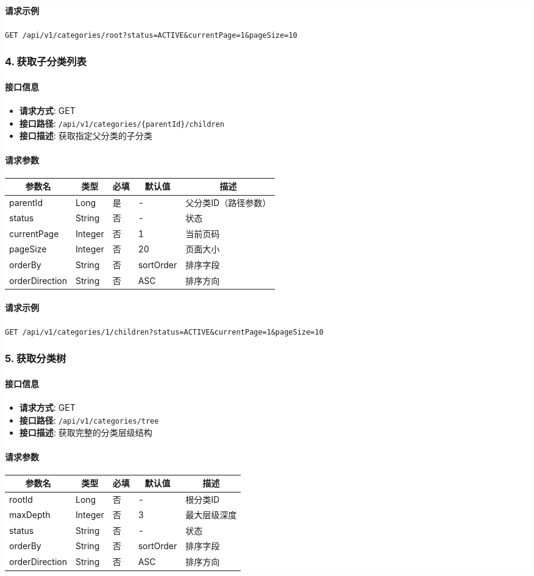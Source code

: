 #### 请求示例
```http
GET /api/v1/categories/root?status=ACTIVE&currentPage=1&pageSize=10
```

### 4. 获取子分类列表

#### 接口信息
- **请求方式**: GET
- **接口路径**: `/api/v1/categories/{parentId}/children`
- **接口描述**: 获取指定父分类的子分类

#### 请求参数

| 参数名 | 类型 | 必填 | 默认值 | 描述 |
|--------|------|------|--------|------|
| parentId | Long | 是 | - | 父分类ID（路径参数） |
| status | String | 否 | - | 状态 |
| currentPage | Integer | 否 | 1 | 当前页码 |
| pageSize | Integer | 否 | 20 | 页面大小 |
| orderBy | String | 否 | sortOrder | 排序字段 |
| orderDirection | String | 否 | ASC | 排序方向 |

#### 请求示例
```http
GET /api/v1/categories/1/children?status=ACTIVE&currentPage=1&pageSize=10
```

### 5. 获取分类树

#### 接口信息
- **请求方式**: GET
- **接口路径**: `/api/v1/categories/tree`
- **接口描述**: 获取完整的分类层级结构

#### 请求参数

| 参数名 | 类型 | 必填 | 默认值 | 描述 |
|--------|------|------|--------|------|
| rootId | Long | 否 | - | 根分类ID |
| maxDepth | Integer | 否 | 3 | 最大层级深度 |
| status | String | 否 | - | 状态 |
| orderBy | String | 否 | sortOrder | 排序字段 |
| orderDirection | String | 否 | ASC | 排序方向 |
